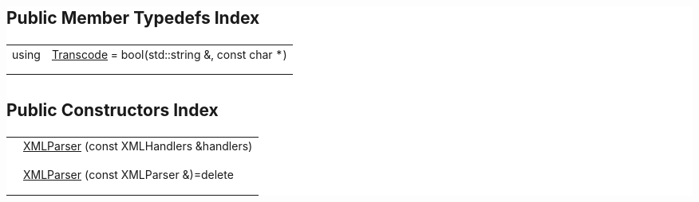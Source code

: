 </table>

## Public Member Typedefs Index

<table class="doxyMembersIndex">

<tr class="doxyMemberIndexItem">
<td class="doxyMemberIndexItemType" align="left" valign="top">using</td>
<td class="doxyMemberIndexItemName" align="left" valign="top"><a href="#a2ddf61bb8a1cf64f816de4399538c94c">Transcode</a> = bool(std::string &amp;, const char *)</td>
</tr>
<tr class="doxyMemberIndexDescription">
<td class="doxyMemberIndexDescriptionLeft"></td>
<td class="doxyMemberIndexDescriptionRight">
</td>
</tr>
<tr class="doxyMemberIndexSeparator">
<td class="doxyMemberIndexSeparator" colspan="2"></td>
</tr>

</table>

## Public Constructors Index

<table class="doxyMembersIndex">

<tr class="doxyMemberIndexItem">
<td class="doxyMemberIndexItemType" align="left" valign="top"></td>
<td class="doxyMemberIndexItemName" align="left" valign="top"><a href="#a9856a2a00cc80bea9de207cb444111f9">XMLParser</a> (const XMLHandlers &amp;handlers)</td>
</tr>
<tr class="doxyMemberIndexDescription">
<td class="doxyMemberIndexDescriptionLeft"></td>
<td class="doxyMemberIndexDescriptionRight">
</td>
</tr>
<tr class="doxyMemberIndexSeparator">
<td class="doxyMemberIndexSeparator" colspan="2"></td>
</tr>

<tr class="doxyMemberIndexItem">
<td class="doxyMemberIndexItemType" align="left" valign="top"></td>
<td class="doxyMemberIndexItemName" align="left" valign="top"><a href="#ac607d8b81aac2bce2256e5ec90207368">XMLParser</a> (const XMLParser &amp;)=delete</td>
</tr>
<tr class="doxyMemberIndexDescription">
<td class="doxyMemberIndexDescriptionLeft"></td>
<td class="doxyMemberIndexDescriptionRight">
</td>
</tr>
<tr class="doxyMemberIndexSeparator">
<td class="doxyMemberIndexSeparator" colspan="2"></td>
</tr>

